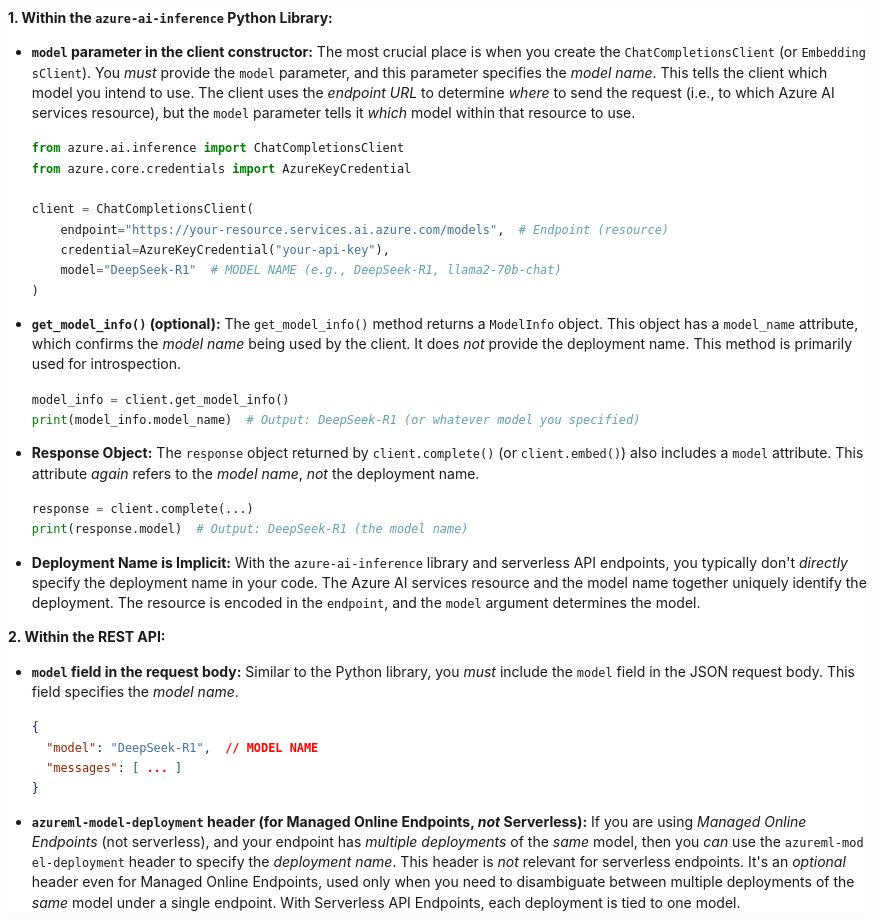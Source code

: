 **1. Within the `azure-ai-inference` Python Library:**

   *   **`model` parameter in the client constructor:**  The most crucial place is when you create the `ChatCompletionsClient` (or `EmbeddingsClient`). You *must* provide the `model` parameter, and this parameter specifies the *model name*.  This tells the client which model you intend to use.  The client uses the *endpoint URL* to determine *where* to send the request (i.e., to which Azure AI services resource), but the `model` parameter tells it *which* model within that resource to use.

       ```python
       from azure.ai.inference import ChatCompletionsClient
       from azure.core.credentials import AzureKeyCredential

       client = ChatCompletionsClient(
           endpoint="https://your-resource.services.ai.azure.com/models",  # Endpoint (resource)
           credential=AzureKeyCredential("your-api-key"),
           model="DeepSeek-R1"  # MODEL NAME (e.g., DeepSeek-R1, llama2-70b-chat)
       )
       ```

   *   **`get_model_info()` (optional):** The `get_model_info()` method returns a `ModelInfo` object.  This object has a `model_name` attribute, which confirms the *model name* being used by the client.  It does *not* provide the deployment name.  This method is primarily used for introspection.

       ```python
       model_info = client.get_model_info()
       print(model_info.model_name)  # Output: DeepSeek-R1 (or whatever model you specified)
       ```

   *   **Response Object:**  The `response` object returned by `client.complete()` (or `client.embed()`) also includes a `model` attribute. This attribute *again* refers to the *model name*, *not* the deployment name.

       ```python
       response = client.complete(...)
       print(response.model)  # Output: DeepSeek-R1 (the model name)
       ```
   *   **Deployment Name is Implicit:** With the `azure-ai-inference` library and serverless API endpoints, you typically don't *directly* specify the deployment name in your code.  The Azure AI services resource and the model name together uniquely identify the deployment. The resource is encoded in the `endpoint`, and the `model` argument determines the model.

**2. Within the REST API:**

   *   **`model` field in the request body:**  Similar to the Python library, you *must* include the `model` field in the JSON request body.  This field specifies the *model name*.

       ```json
       {
         "model": "DeepSeek-R1",  // MODEL NAME
         "messages": [ ... ]
       }
       ```

   *   **`azureml-model-deployment` header (for Managed Online Endpoints, *not* Serverless):**  If you are using *Managed Online Endpoints* (not serverless), and your endpoint has *multiple deployments* of the *same* model, then you *can* use the `azureml-model-deployment` header to specify the *deployment name*.  This header is *not* relevant for serverless endpoints.  It's an *optional* header even for Managed Online Endpoints, used only when you need to disambiguate between multiple deployments of the *same* model under a single endpoint.
        With Serverless API Endpoints, each deployment is tied to one model.
